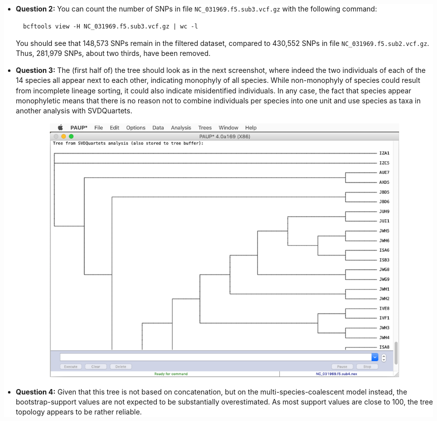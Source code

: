 
<a name="q2"></a>

* **Question 2:** You can count the number of SNPs in file `NC_031969.f5.sub3.vcf.gz` with the following command:

		bcftools view -H NC_031969.f5.sub3.vcf.gz | wc -l
		
	You should see that 148,573 SNPs remain in the filtered dataset, compared to 430,552 SNPs in file `NC_031969.f5.sub2.vcf.gz`. Thus, 281,979 SNPs, about two thirds, have been removed.


<a name="q3"></a>

* **Question 3:** The (first half of) the tree should look as in the next screenshot, where indeed the two individuals of each of the 14 species all appear next to each other, indicating monophyly of all species. While non-monophyly of species could result from incomplete lineage sorting, it could also indicate misidentified individuals. In any case, the fact that species appear monophyletic means that there is no reason not to combine individuals per species into one unit and use species as taxa in another analysis with SVDQuartets.<p align="center"><img src="img/paup6.png" alt="PAUP\*" width="700"></p>


<a name="q4"></a>

* **Question 4:** Given that this tree is not based on concatenation, but on the multi-species-coalescent model instead, the bootstrap-support values are not expected to be substantially overestimated. As most support values are close to 100, the tree topology appears to be rather reliable.


<a name="q5"></a>
